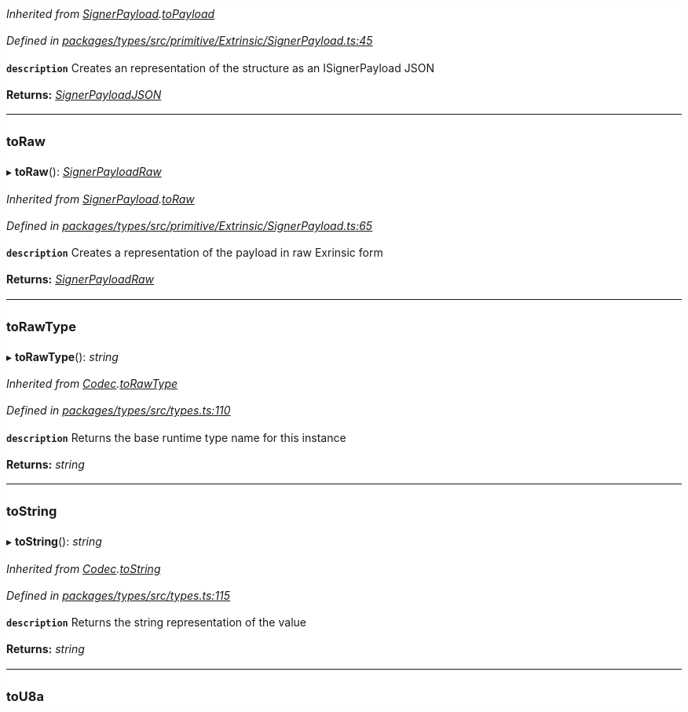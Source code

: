 *Inherited from [SignerPayload](../classes/_primitive_extrinsic_signerpayload_.signerpayload.md).[toPayload](../classes/_primitive_extrinsic_signerpayload_.signerpayload.md#topayload)*

*Defined in [packages/types/src/primitive/Extrinsic/SignerPayload.ts:45](https://github.com/polkadot-js/api/blob/64a4bb2e1/packages/types/src/primitive/Extrinsic/SignerPayload.ts#L45)*

**`description`** Creates an representation of the structure as an ISignerPayload JSON

**Returns:** *[SignerPayloadJSON](_types_.signerpayloadjson.md)*

___

###  toRaw

▸ **toRaw**(): *[SignerPayloadRaw](_types_.signerpayloadraw.md)*

*Inherited from [SignerPayload](../classes/_primitive_extrinsic_signerpayload_.signerpayload.md).[toRaw](../classes/_primitive_extrinsic_signerpayload_.signerpayload.md#toraw)*

*Defined in [packages/types/src/primitive/Extrinsic/SignerPayload.ts:65](https://github.com/polkadot-js/api/blob/64a4bb2e1/packages/types/src/primitive/Extrinsic/SignerPayload.ts#L65)*

**`description`** Creates a representation of the payload in raw Exrinsic form

**Returns:** *[SignerPayloadRaw](_types_.signerpayloadraw.md)*

___

###  toRawType

▸ **toRawType**(): *string*

*Inherited from [Codec](_types_.codec.md).[toRawType](_types_.codec.md#torawtype)*

*Defined in [packages/types/src/types.ts:110](https://github.com/polkadot-js/api/blob/64a4bb2e1/packages/types/src/types.ts#L110)*

**`description`** Returns the base runtime type name for this instance

**Returns:** *string*

___

###  toString

▸ **toString**(): *string*

*Inherited from [Codec](_types_.codec.md).[toString](_types_.codec.md#tostring)*

*Defined in [packages/types/src/types.ts:115](https://github.com/polkadot-js/api/blob/64a4bb2e1/packages/types/src/types.ts#L115)*

**`description`** Returns the string representation of the value

**Returns:** *string*

___

###  toU8a
